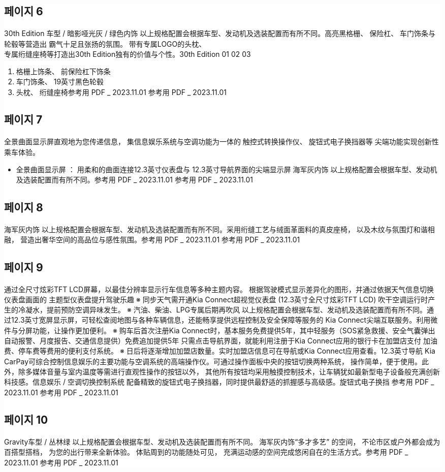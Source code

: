 ## 페이지 6

30th Edition  车型 / 暗影哑光灰 / 绿色内饰  以上规格配置会根据车型、发动机及选装配置而有所不同。高亮黑格栅、 保险杠、 车门饰条与轮毂等营造出 
霸气十足且张扬的氛围。 带有专属LOGO的头枕、  
专属绗缝座椅等打造出30th Edition独有的价值与个性。30th Edition
01
02 03
01. 格栅上饰条、 前保险杠下饰条
02. 车门饰条、 19英寸黑色轮毂
03. 头枕、 绗缝座椅参考用 PDF  _ 2023.11.01 参考用 PDF  _ 2023.11.01

## 페이지 7

全景曲面显示屏直观地为您传递信息，
集信息娱乐系统与空调功能为一体的
触控式转换操作仪、 旋钮式电子换挡器等
尖端功能实现创新性乘车体验。
 * 全景曲面显示屏 ： 用柔和的曲面连接12.3英寸仪表盘与
    12.3英寸导航界面的尖端显示屏
海军灰内饰  以上规格配置会根据车型、发动机及选装配置而有所不同。参考用 PDF  _ 2023.11.01 参考用 PDF  _ 2023.11.01

## 페이지 8

海军灰内饰  以上规格配置会根据车型、发动机及选装配置而有所不同。采用绗缝工艺与绒面革面料的真皮座椅，
以及木纹与氛围灯和谐相融，
营造出奢华空间的高品位与感性氛围。参考用 PDF  _ 2023.11.01 参考用 PDF  _ 2023.11.01

## 페이지 9

通过全尺寸炫彩TFT LCD屏幕，以最佳分辨率显示行车信息等多种主题内容。
根据驾驶模式显示差异化的图形，并通过依据天气信息切换仪表盘画面的
主题型仪表盘提升驾驶乐趣 ※ 同步天气需开通Kia Connect超视觉仪表盘 (12.3英寸全尺寸炫彩TFT LCD) 
吹干空调运行时产生的冷凝水，提前预防空调异味发生。
※ 汽油、柴油、LPG专属后期再吹风
以上规格配置会根据车型、发动机及选装配置而有所不同。通过12.3英寸宽屏显示屏，可轻松查阅地图与各种车辆信息，还能畅享提供远程控制及安全保障等服务的
Kia Connect尖端互联服务。利用微件与分屏功能，让操作更加便利。
※ 购车后首次注册Kia Connect时，基本服务免费提供5年，其中轻服务（SOS紧急救援、安全气囊弹出自动报警、月度报告、交通信息提供）免费追加提供5年
只需点击导航界面，就能利用注册于Kia Connect应用的银行卡在加盟店支付
加油费、停车费等费用的便利支付系统。
※ 日后将逐渐增加加盟店数量。实时加盟店信息可在导航或Kia Connect应用查看。12.3英寸导航
Kia CarPay可综合控制信息娱乐的主要功能与空调系统的高端操作仪。可通过操作面板中央的按钮切换两种系统，
操作简单，便于使用。此外，除多媒体音量与室内温度等需进行直观性操作的按钮以外，
其他所有按钮均采用触摸控制技术，让车辆犹如最新型电子设备般充满创新科技感。信息娱乐 / 空调切换控制系统
配备精致的旋钮式电子换挡器，同时提供最舒适的抓握感与高级感。旋钮式电子换挡 参考用 PDF  _ 2023.11.01 参考用 PDF  _ 2023.11.01

## 페이지 10

Gravity车型  / 丛林绿  以上规格配置会根据车型、发动机及选装配置而有所不同。 海军灰内饰“多才多艺” 的空间， 不论市区或户外都会成为百搭型搭档， 为您的出行带来全新体验。
体贴周到的功能随处可见， 充满运动感的空间完成悠闲自在的生活方式。参考用 PDF  _ 2023.11.01 参考用 PDF  _ 2023.11.01
